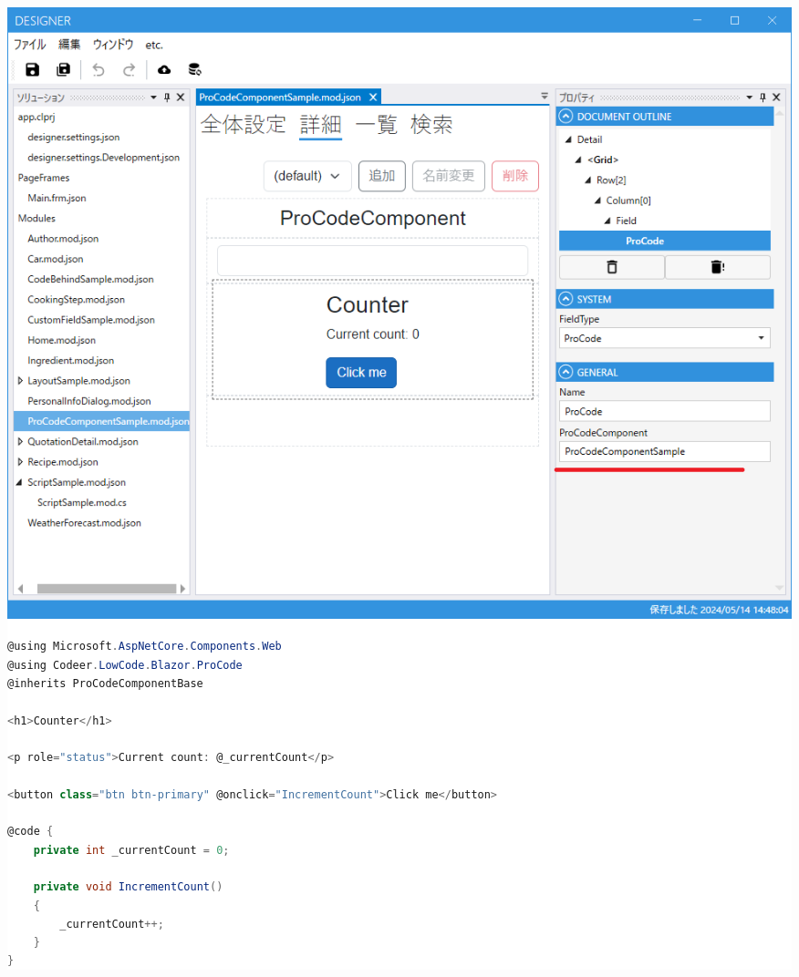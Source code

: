 <img src="../images/procode_component.png">

```csharp
@using Microsoft.AspNetCore.Components.Web
@using Codeer.LowCode.Blazor.ProCode
@inherits ProCodeComponentBase

<h1>Counter</h1>

<p role="status">Current count: @_currentCount</p>

<button class="btn btn-primary" @onclick="IncrementCount">Click me</button>

@code {
    private int _currentCount = 0;

    private void IncrementCount()
    {
        _currentCount++;
    }
}
```
